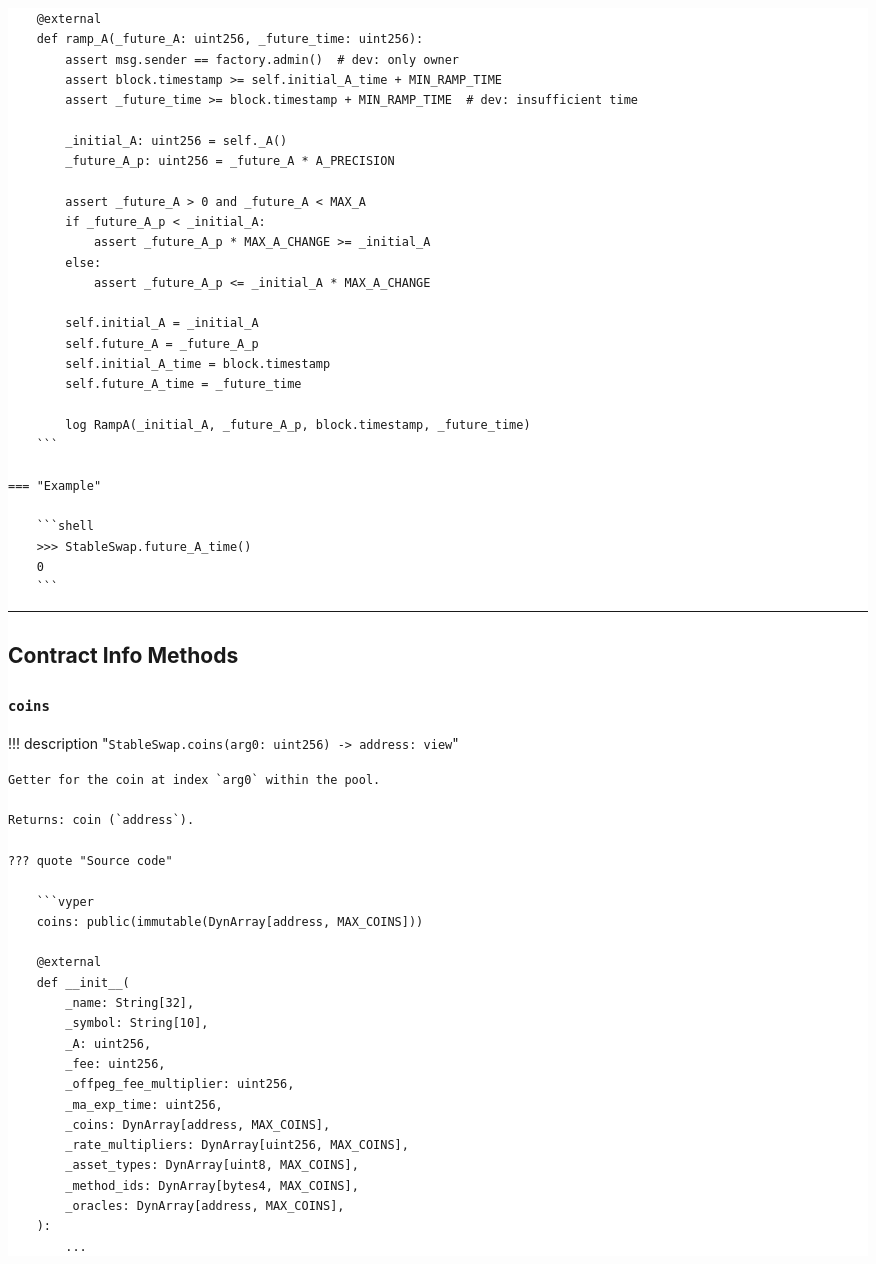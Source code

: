         @external
        def ramp_A(_future_A: uint256, _future_time: uint256):
            assert msg.sender == factory.admin()  # dev: only owner
            assert block.timestamp >= self.initial_A_time + MIN_RAMP_TIME
            assert _future_time >= block.timestamp + MIN_RAMP_TIME  # dev: insufficient time

            _initial_A: uint256 = self._A()
            _future_A_p: uint256 = _future_A * A_PRECISION

            assert _future_A > 0 and _future_A < MAX_A
            if _future_A_p < _initial_A:
                assert _future_A_p * MAX_A_CHANGE >= _initial_A
            else:
                assert _future_A_p <= _initial_A * MAX_A_CHANGE

            self.initial_A = _initial_A
            self.future_A = _future_A_p
            self.initial_A_time = block.timestamp
            self.future_A_time = _future_time

            log RampA(_initial_A, _future_A_p, block.timestamp, _future_time)
        ```

    === "Example"

        ```shell
        >>> StableSwap.future_A_time()
        0
        ```


---


## **Contract Info Methods**

### `coins`
!!! description "`StableSwap.coins(arg0: uint256) -> address: view`"

    Getter for the coin at index `arg0` within the pool.

    Returns: coin (`address`).

    ??? quote "Source code"

        ```vyper
        coins: public(immutable(DynArray[address, MAX_COINS]))

        @external
        def __init__(
            _name: String[32],
            _symbol: String[10],
            _A: uint256,
            _fee: uint256,
            _offpeg_fee_multiplier: uint256,
            _ma_exp_time: uint256,
            _coins: DynArray[address, MAX_COINS],
            _rate_multipliers: DynArray[uint256, MAX_COINS],
            _asset_types: DynArray[uint8, MAX_COINS],
            _method_ids: DynArray[bytes4, MAX_COINS],
            _oracles: DynArray[address, MAX_COINS],
        ):
            ...

